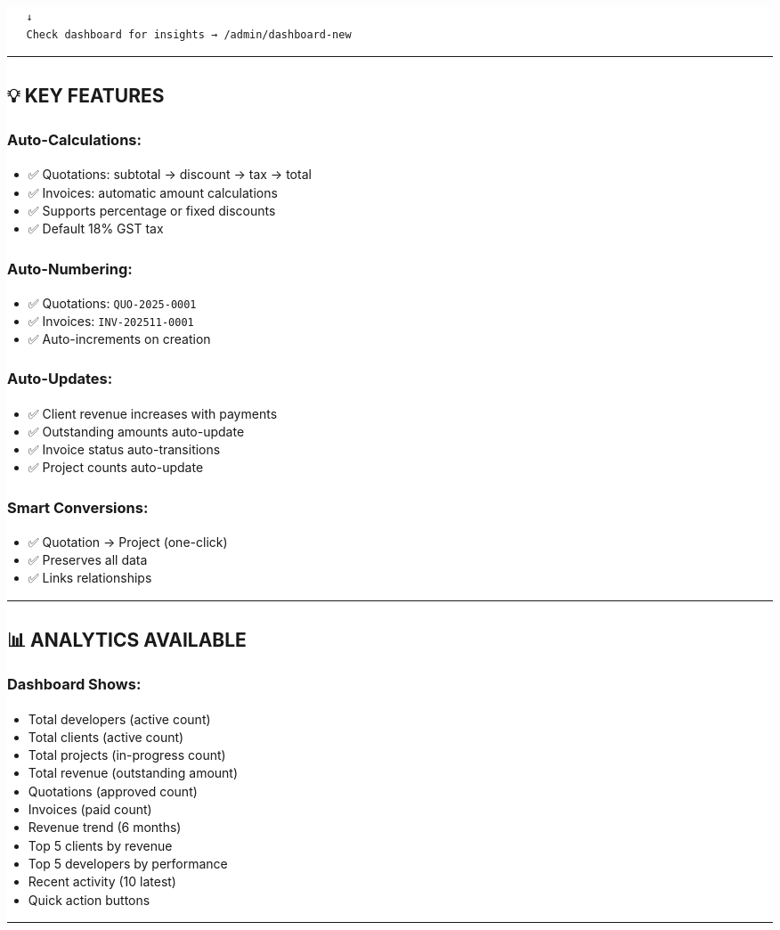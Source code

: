 ```
   ↓
   Check dashboard for insights → /admin/dashboard-new
```

---

## 💡 **KEY FEATURES**

### **Auto-Calculations:**
- ✅ Quotations: subtotal → discount → tax → total
- ✅ Invoices: automatic amount calculations
- ✅ Supports percentage or fixed discounts
- ✅ Default 18% GST tax

### **Auto-Numbering:**
- ✅ Quotations: `QUO-2025-0001`
- ✅ Invoices: `INV-202511-0001`
- ✅ Auto-increments on creation

### **Auto-Updates:**
- ✅ Client revenue increases with payments
- ✅ Outstanding amounts auto-update
- ✅ Invoice status auto-transitions
- ✅ Project counts auto-update

### **Smart Conversions:**
- ✅ Quotation → Project (one-click)
- ✅ Preserves all data
- ✅ Links relationships

---

## 📊 **ANALYTICS AVAILABLE**

### **Dashboard Shows:**
- Total developers (active count)
- Total clients (active count)
- Total projects (in-progress count)
- Total revenue (outstanding amount)
- Quotations (approved count)
- Invoices (paid count)
- Revenue trend (6 months)
- Top 5 clients by revenue
- Top 5 developers by performance
- Recent activity (10 latest)
- Quick action buttons

---
